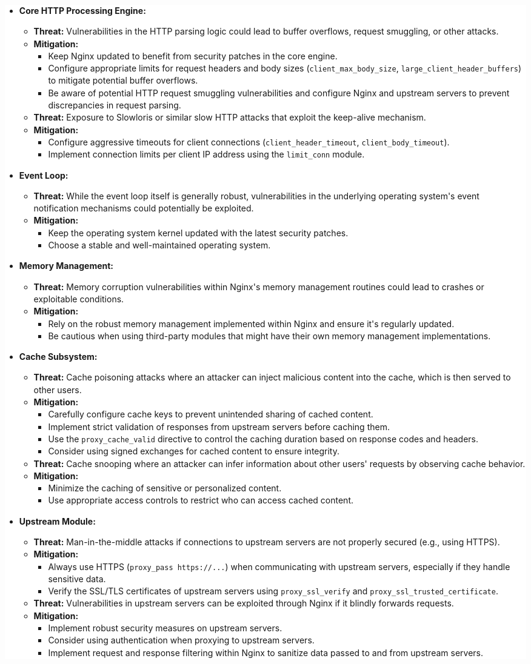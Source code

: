 *   **Core HTTP Processing Engine:**
    *   **Threat:** Vulnerabilities in the HTTP parsing logic could lead to buffer overflows, request smuggling, or other attacks.
    *   **Mitigation:**
        *   Keep Nginx updated to benefit from security patches in the core engine.
        *   Configure appropriate limits for request headers and body sizes (`client_max_body_size`, `large_client_header_buffers`) to mitigate potential buffer overflows.
        *   Be aware of potential HTTP request smuggling vulnerabilities and configure Nginx and upstream servers to prevent discrepancies in request parsing.
    *   **Threat:** Exposure to Slowloris or similar slow HTTP attacks that exploit the keep-alive mechanism.
    *   **Mitigation:**
        *   Configure aggressive timeouts for client connections (`client_header_timeout`, `client_body_timeout`).
        *   Implement connection limits per client IP address using the `limit_conn` module.

*   **Event Loop:**
    *   **Threat:** While the event loop itself is generally robust, vulnerabilities in the underlying operating system's event notification mechanisms could potentially be exploited.
    *   **Mitigation:**
        *   Keep the operating system kernel updated with the latest security patches.
        *   Choose a stable and well-maintained operating system.

*   **Memory Management:**
    *   **Threat:** Memory corruption vulnerabilities within Nginx's memory management routines could lead to crashes or exploitable conditions.
    *   **Mitigation:**
        *   Rely on the robust memory management implemented within Nginx and ensure it's regularly updated.
        *   Be cautious when using third-party modules that might have their own memory management implementations.

*   **Cache Subsystem:**
    *   **Threat:** Cache poisoning attacks where an attacker can inject malicious content into the cache, which is then served to other users.
    *   **Mitigation:**
        *   Carefully configure cache keys to prevent unintended sharing of cached content.
        *   Implement strict validation of responses from upstream servers before caching them.
        *   Use the `proxy_cache_valid` directive to control the caching duration based on response codes and headers.
        *   Consider using signed exchanges for cached content to ensure integrity.
    *   **Threat:** Cache snooping where an attacker can infer information about other users' requests by observing cache behavior.
    *   **Mitigation:**
        *   Minimize the caching of sensitive or personalized content.
        *   Use appropriate access controls to restrict who can access cached content.

*   **Upstream Module:**
    *   **Threat:** Man-in-the-middle attacks if connections to upstream servers are not properly secured (e.g., using HTTPS).
    *   **Mitigation:**
        *   Always use HTTPS (`proxy_pass https://...`) when communicating with upstream servers, especially if they handle sensitive data.
        *   Verify the SSL/TLS certificates of upstream servers using `proxy_ssl_verify` and `proxy_ssl_trusted_certificate`.
    *   **Threat:** Vulnerabilities in upstream servers can be exploited through Nginx if it blindly forwards requests.
    *   **Mitigation:**
        *   Implement robust security measures on upstream servers.
        *   Consider using authentication when proxying to upstream servers.
        *   Implement request and response filtering within Nginx to sanitize data passed to and from upstream servers.
